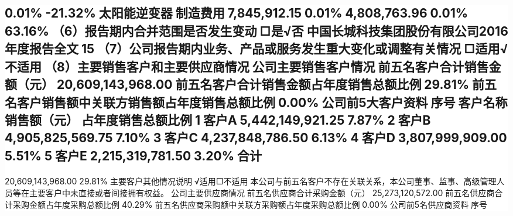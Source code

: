 0.01%
-21.32%
太阳能逆变器
制造费用
7,845,912.15
0.01%
4,808,763.96
0.01%
63.16%
（6）报告期内合并范围是否发生变动
□是√否
中国长城科技集团股份有限公司2016年度报告全文
15
（7）公司报告期内业务、产品或服务发生重大变化或调整有关情况
□适用√不适用
（8）主要销售客户和主要供应商情况
公司主要销售客户情况
前五名客户合计销售金额（元）
20,609,143,968.00
前五名客户合计销售金额占年度销售总额比例
29.81%
前五名客户销售额中关联方销售额占年度销售总额比例
0.00%
公司前5大客户资料
序号
客户名称
销售额（元）
占年度销售总额比例
1
客户A
5,442,149,921.25
7.87%
2
客户B
4,905,825,569.75
7.10%
3
客户C
4,237,848,786.50
6.13%
4
客户D
3,807,999,909.00
5.51%
5
客户E
2,215,319,781.50
3.20%
合计
--
20,609,143,968.00
29.81%
主要客户其他情况说明
√适用□不适用
本公司与前五名客户不存在关联关系，本公司董事、监事、高级管理人员等在主要客户中未直接或者间接拥有权益。
公司主要供应商情况
前五名供应商合计采购金额（元）
25,273,120,572.00
前五名供应商合计采购金额占年度采购总额比例
40.29%
前五名供应商采购额中关联方采购额占年度采购总额比例
0.00%
公司前5名供应商资料
序号